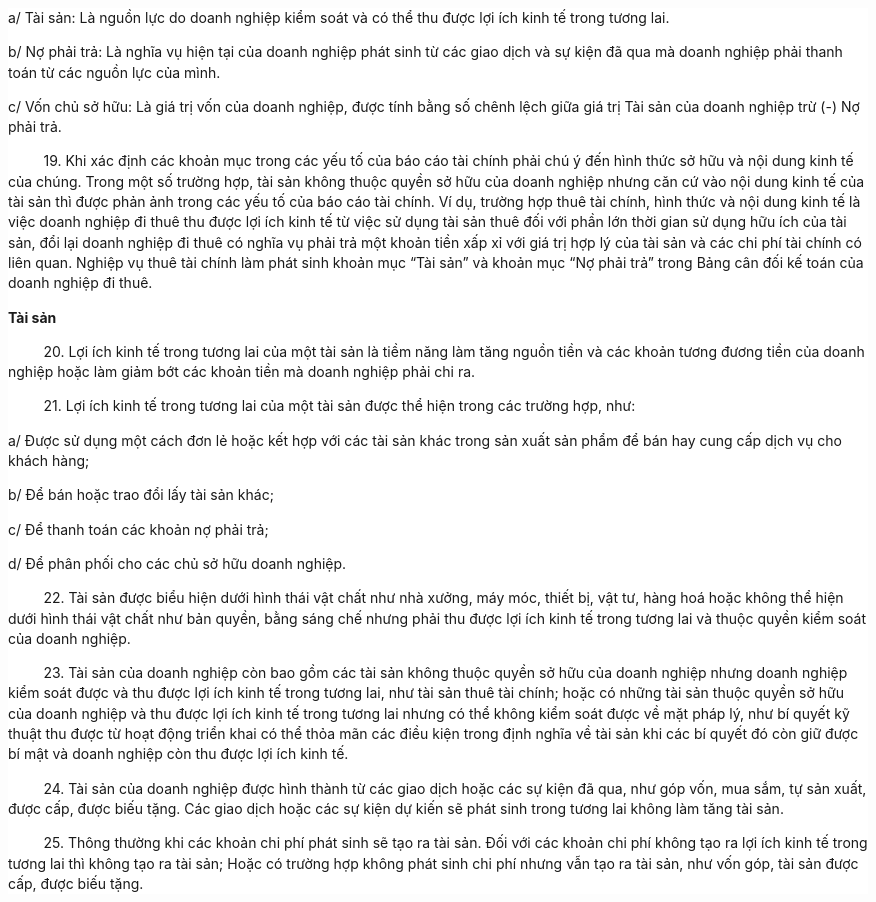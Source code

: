 a/ Tài sản: Là nguồn lực do doanh nghiệp kiểm soát và có thể thu được lợi ích kinh tế trong tương lai.  

b/ Nợ phải trả: Là nghĩa vụ hiện tại của doanh nghiệp phát sinh từ các giao dịch và sự kiện đã qua mà doanh nghiệp phải thanh toán từ các nguồn lực của mình.  

c/ Vốn chủ sở hữu: Là giá trị vốn của doanh nghiệp, được tính bằng số chênh lệch giữa giá trị Tài sản của doanh nghiệp trừ (-) Nợ phải trả.


         19. Khi xác định các khoản mục trong các yếu tố của báo cáo tài chính phải chú ý đến hình thức sở hữu và nội dung kinh tế của chúng. Trong một số trường hợp, tài sản không thuộc quyền sở hữu của doanh nghiệp nhưng căn cứ vào nội dung kinh tế của tài sản thì được phản ảnh trong các yếu tố của báo cáo tài chính. Ví dụ, trường hợp thuê tài chính, hình thức và nội dung kinh tế là việc doanh nghiệp đi thuê thu được lợi ích kinh tế từ việc sử dụng tài sản thuê đối với phần lớn thời gian sử dụng hữu ích của tài sản, đổi lại doanh nghiệp đi thuê có nghĩa vụ phải trả một khoản tiền xấp xỉ với giá trị hợp lý của tài sản và các chi phí tài chính có liên quan. Nghiệp vụ thuê tài chính làm phát sinh khoản mục “Tài sản” và khoản mục “Nợ phải trả” trong Bảng cân đối kế toán của doanh nghiệp đi thuê.


**Tài sản**


         20. Lợi ích kinh tế trong tương lai của một tài sản là tiềm năng làm tăng nguồn tiền và các khoản tương đương tiền của doanh nghiệp hoặc làm giảm bớt các khoản tiền mà doanh nghiệp phải chi ra.


         21. Lợi ích kinh tế trong tương lai của một tài sản được thể hiện trong các trường hợp, như:  

a/ Được sử dụng một cách đơn lẻ hoặc kết hợp với các tài sản khác trong sản xuất sản phẩm để bán hay cung cấp dịch vụ cho khách hàng;  

b/ Để bán hoặc trao đổi lấy tài sản khác;  

c/ Để thanh toán các khoản nợ phải trả;  

d/ Để phân phối cho các chủ sở hữu doanh nghiệp.


         22. Tài sản được biểu hiện dưới hình thái vật chất như nhà xưởng, máy móc, thiết bị, vật tư, hàng hoá hoặc không thể hiện dưới hình thái vật chất như bản quyền, bằng sáng chế nhưng phải thu được lợi ích kinh tế trong tương lai và thuộc quyền kiểm soát của doanh nghiệp.


         23. Tài sản của doanh nghiệp còn bao gồm các tài sản không thuộc quyền sở hữu của doanh nghiệp nhưng doanh nghiệp kiểm soát được và thu được lợi ích kinh tế trong tương lai, như tài sản thuê tài chính; hoặc có những tài sản thuộc quyền sở hữu của doanh nghiệp và thu được lợi ích kinh tế trong tương lai nhưng có thể không kiểm soát được về mặt pháp lý, như bí quyết kỹ thuật thu được từ hoạt động triển khai có thể thỏa mãn các điều kiện trong định nghĩa về tài sản khi các bí quyết đó còn giữ được bí mật và doanh nghiệp còn thu được lợi ích kinh tế.


         24. Tài sản của doanh nghiệp được hình thành từ các giao dịch hoặc các sự kiện đã qua, như góp vốn, mua sắm, tự sản xuất, được cấp, được biếu tặng. Các giao dịch hoặc các sự kiện dự kiến sẽ phát sinh trong tương lai không làm tăng tài sản.


         25. Thông thường khi các khoản chi phí phát sinh sẽ tạo ra tài sản. Đối với các khoản chi phí không tạo ra lợi ích kinh tế trong tương lai thì không tạo ra tài sản; Hoặc có trường hợp không phát sinh chi phí nhưng vẫn tạo ra tài sản, như vốn góp, tài sản được cấp, được biếu tặng.
